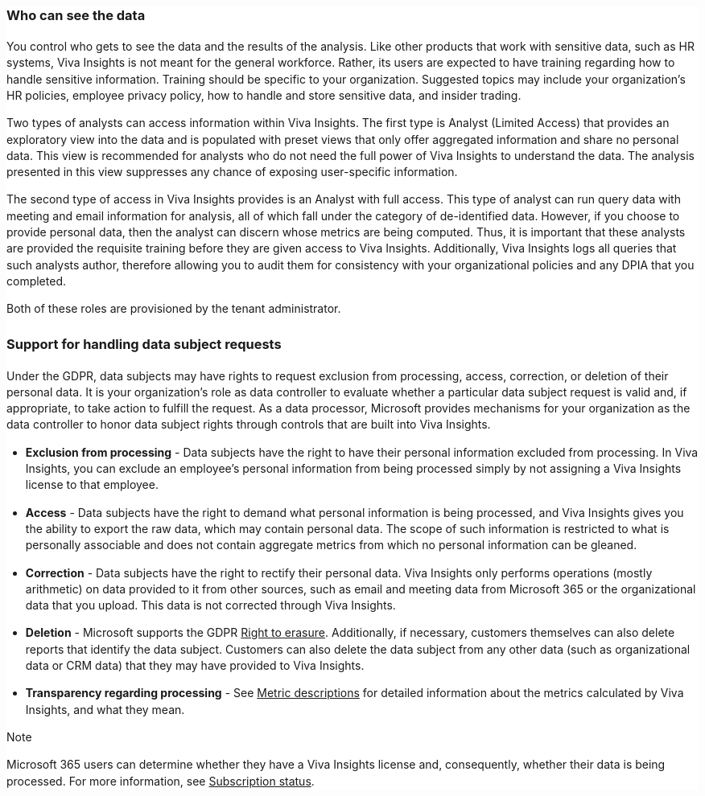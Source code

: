 ### Who can see the data

You control who gets to see the data and the results of the analysis. Like other products that work with sensitive data, such as HR systems, Viva Insights is not meant for the general workforce. Rather, its users are expected to have training regarding how to handle sensitive information. Training should be specific to your organization. Suggested topics may include your organization’s HR policies, employee privacy policy, how to handle and store sensitive data, and insider trading.

Two types of analysts can access information within Viva Insights. The first type is Analyst (Limited Access) that provides an exploratory view into the data and is populated with preset views that only offer aggregated information and share no personal data. This view is recommended for analysts who do not need the full power of Viva Insights to understand the data. The analysis presented in this view suppresses any chance of exposing user-specific information.

The second type of access in Viva Insights provides is an Analyst with full access. This type of analyst can run query data with meeting and email information for analysis, all of which fall under the category of de-identified data. However, if you choose to provide personal data, then the analyst can discern whose metrics are being computed. Thus, it is important that these analysts are provided the requisite training before they are given access to Viva Insights. Additionally, Viva Insights logs all queries that such analysts author, therefore allowing you to audit them for consistency with your organizational policies and any DPIA that you completed.

Both of these roles are provisioned by the tenant administrator.

### Support for handling data subject requests

Under the GDPR, data subjects may have rights to request exclusion from processing, access, correction, or deletion of their personal data. It is your organization’s role as data controller to evaluate whether a particular data subject request is valid and, if appropriate, to take action to fulfill the request. As a data processor, Microsoft provides mechanisms for your organization as the data controller to honor data subject rights through controls that are built into Viva Insights.

* **Exclusion from processing** - Data subjects have the right to have their personal information excluded from processing. In Viva Insights, you can exclude an employee’s personal information from being processed simply by not assigning a Viva Insights license to that employee.

* **Access** - Data subjects have the right to demand what personal information is being processed, and Viva Insights gives you the ability to export the raw data, which may contain personal data. The scope of such information is restricted to what is personally associable and does not contain aggregate metrics from which no personal information can be gleaned.

* **Correction** - Data subjects have the right to rectify their personal data. Viva Insights only performs operations (mostly arithmetic) on data provided to it from other sources, such as email and meeting data from Microsoft 365 or the organizational data that you upload. This data is not corrected through Viva Insights.

* **Deletion** - Microsoft supports the GDPR [Right to erasure](/compliance/regulatory/gdpr-dsr-Office365#deleting-personal-data). Additionally, if necessary, customers themselves can also delete reports that identify the data subject. Customers can also delete the data subject from any other data (such as organizational data or CRM data) that they may have provided to Viva Insights.

* **Transparency regarding processing** - See [Metric descriptions](../Use/Metric-definitions.md) for detailed information about the metrics calculated by Viva Insights, and what they mean.  

>[!Note]
>Microsoft 365 users can determine whether they have a Viva Insights license and, consequently, whether their data is being processed. For more information, see [Subscription status](/viva/insights/setup/assign-licenses-to-population?toc=/viva/insights/use/toc.json&bc=/viva/insights/breadcrumb/toc.json#subscription-status).
